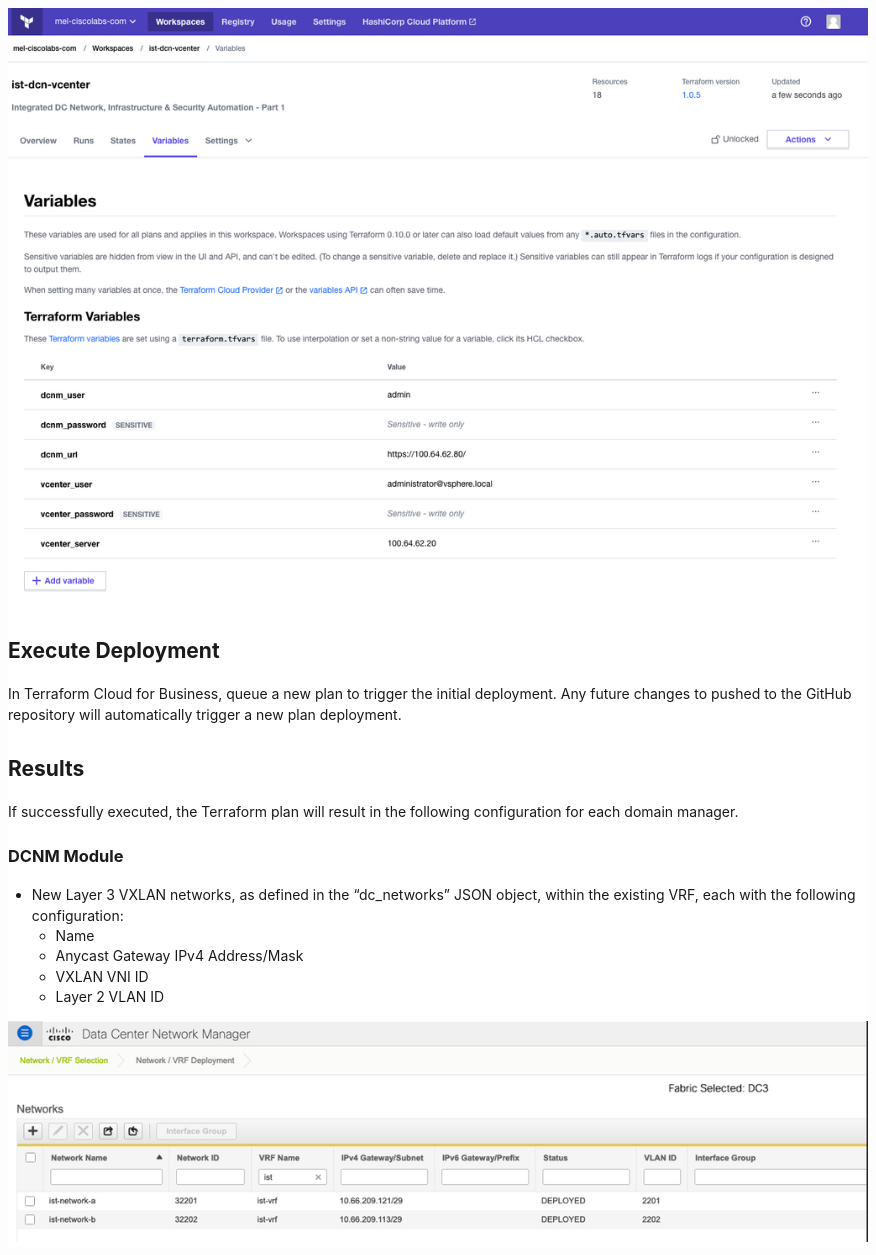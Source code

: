 ![TFCB variables](/images/tfcb-vars.png)

## Execute Deployment
In Terraform Cloud for Business, queue a new plan to trigger the initial deployment.  Any future changes to pushed to the GitHub repository will automatically trigger a new plan deployment.

## Results
If successfully executed, the Terraform plan will result in the following configuration for each domain manager.

### DCNM Module
* New Layer 3 VXLAN networks, as defined in the “dc_networks” JSON object, within the existing VRF, each with the following configuration:
  * Name
  * Anycast Gateway IPv4 Address/Mask
  * VXLAN VNI ID
  * Layer 2 VLAN ID

![DCNM networks](/images/dcnm-networks.png)
